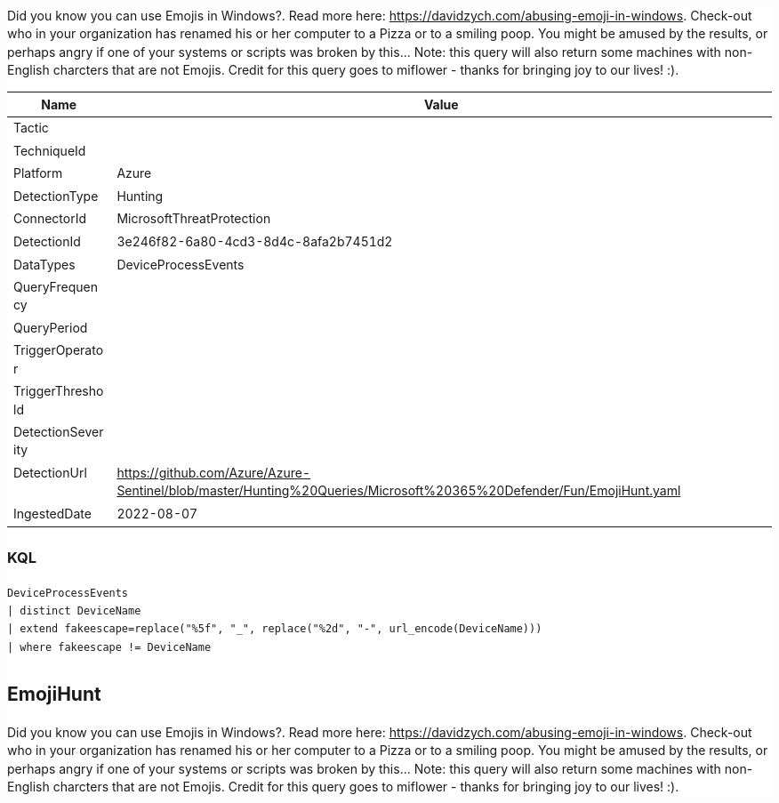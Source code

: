 Did you know you can use Emojis in Windows?.
Read more here: https://davidzych.com/abusing-emoji-in-windows.
Check-out who in your organization has renamed his or her computer to a Pizza or to a smiling poop.
You might be amused by the results, or perhaps angry if one of your systems or scripts was broken by this...
Note: this query will also return some machines with non-English charcters that are not Emojis.
Credit for this query goes to miflower - thanks for bringing joy to our lives! :).

|Name | Value |
| --- | --- |
|Tactic | |
|TechniqueId | |
|Platform | Azure|
|DetectionType | Hunting |
|ConnectorId | MicrosoftThreatProtection |
|DetectionId | 3e246f82-6a80-4cd3-8d4c-8afa2b7451d2 |
|DataTypes | DeviceProcessEvents |
|QueryFrequency |  |
|QueryPeriod |  |
|TriggerOperator |  |
|TriggerThreshold |  |
|DetectionSeverity |  |
|DetectionUrl | https://github.com/Azure/Azure-Sentinel/blob/master/Hunting%20Queries/Microsoft%20365%20Defender/Fun/EmojiHunt.yaml |
|IngestedDate | 2022-08-07 |

### KQL
```kql
DeviceProcessEvents
| distinct DeviceName
| extend fakeescape=replace("%5f", "_", replace("%2d", "-", url_encode(DeviceName)))
| where fakeescape != DeviceName

```

## EmojiHunt

Did you know you can use Emojis in Windows?.
Read more here: https://davidzych.com/abusing-emoji-in-windows.
Check-out who in your organization has renamed his or her computer to a Pizza or to a smiling poop.
You might be amused by the results, or perhaps angry if one of your systems or scripts was broken by this...
Note: this query will also return some machines with non-English charcters that are not Emojis.
Credit for this query goes to miflower - thanks for bringing joy to our lives! :).

